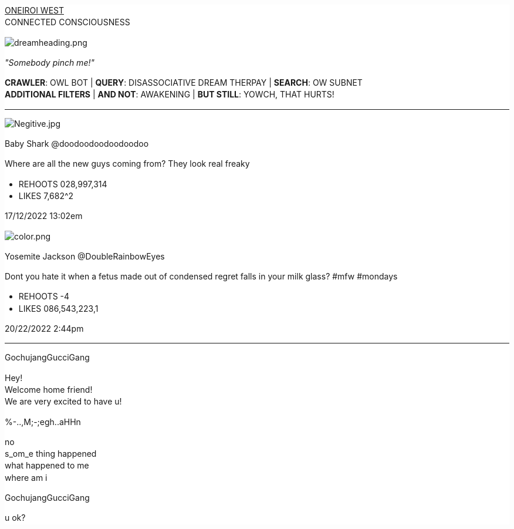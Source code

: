 [ONEIROI WEST](/oneiroi)  
CONNECTED CONSCIOUSNESS  
  
![dreamheading.png](http://scp-wiki.wdfiles.com/local--files/scp-4145/dreamheading.png)  
  
_"Somebody pinch me!"_

**CRAWLER**: OWL BOT | **QUERY**: DISASSOCIATIVE DREAM THERPAY | **SEARCH**: OW SUBNET  
**ADDITIONAL FILTERS** | **AND NOT**: AWAKENING | **BUT STILL**: YOWCH, THAT HURTS!

  

* * *

  
![Negitive.jpg](http://scp-wiki.wdfiles.com/local--files/scp-4145/Negitive.jpg)  
  
Baby Shark @doodoodoodoodoodoo  
  
  
Where are all the new guys coming from? They look real freaky  

*   REHOOTS 028,997,314
*   LIKES 7,682^2

  
17/12/2022 13:02em

  

  
![color.png](http://scp-wiki.wdfiles.com/local--files/scp-4145/color.png)  
  
Yosemite Jackson @DoubleRainbowEyes  
  
  
Dont you hate it when a fetus made out of condensed regret falls in your milk glass? #mfw #mondays  

*   REHOOTS \-4
*   LIKES 086,543,223,1

  
20/22/2022 2:44pm

  

* * *

GochujangGucciGang

Hey!  
Welcome home friend!  
We are very excited to have u!

%-..,M;-;egh..aHHn

no  
s_om_e thing happened  
what happened to me  
where am i

GochujangGucciGang

u ok?
